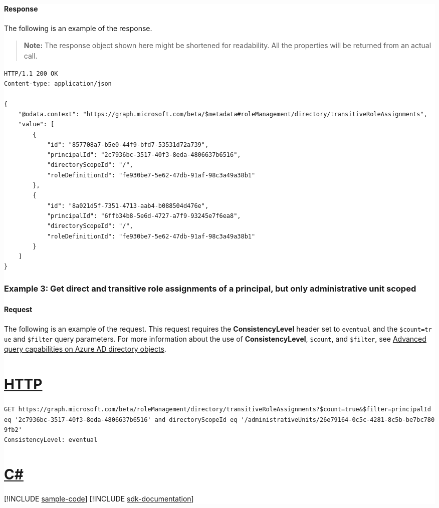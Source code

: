 #### Response

The following is an example of the response.

> **Note:** The response object shown here might be shortened for readability. All the properties will be returned from an actual call.


```http
HTTP/1.1 200 OK
Content-type: application/json

{
    "@odata.context": "https://graph.microsoft.com/beta/$metadata#roleManagement/directory/transitiveRoleAssignments",
    "value": [
        {
            "id": "857708a7-b5e0-44f9-bfd7-53531d72a739",
            "principalId": "2c7936bc-3517-40f3-8eda-4806637b6516",
            "directoryScopeId": "/",
            "roleDefinitionId": "fe930be7-5e62-47db-91af-98c3a49a38b1"
        },
        {
            "id": "8a021d5f-7351-4713-aab4-b088504d476e",
            "principalId": "6ffb34b8-5e6d-4727-a7f9-93245e7f6ea8",
            "directoryScopeId": "/",
            "roleDefinitionId": "fe930be7-5e62-47db-91af-98c3a49a38b1"
        }
    ]
}
```

### Example 3: Get direct and transitive role assignments of a principal, but only administrative unit scoped

#### Request

The following is an example of the request. This request requires the **ConsistencyLevel** header set to `eventual` and the `$count=true` and `$filter` query parameters. For more information about the use of **ConsistencyLevel**, `$count`, and `$filter`, see [Advanced query capabilities on Azure AD directory objects](/graph/aad-advanced-queries).


# [HTTP](#tab/http)

```msgraph-interactive
GET https://graph.microsoft.com/beta/roleManagement/directory/transitiveRoleAssignments?$count=true&$filter=principalId eq '2c7936bc-3517-40f3-8eda-4806637b6516' and directoryScopeId eq '/administrativeUnits/26e79164-0c5c-4281-8c5b-be7bc7809fb2'
ConsistencyLevel: eventual
```

# [C#](#tab/csharp)
[!INCLUDE [sample-code](../includes/snippets/csharp/get-unifiedroleassignment-tenantscoped-csharp-snippets.md)]
[!INCLUDE [sdk-documentation](../includes/snippets/snippets-sdk-documentation-link.md)]
